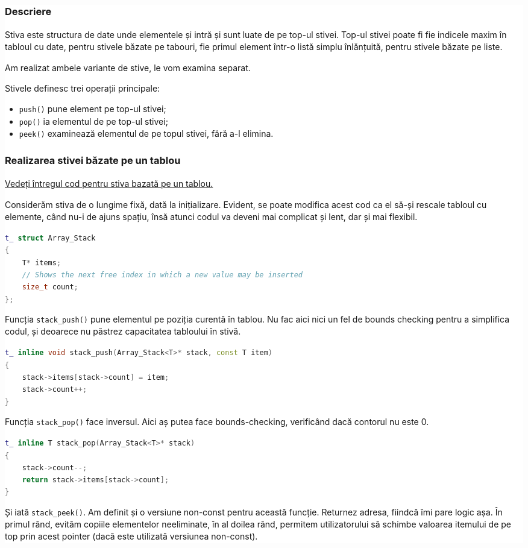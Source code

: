 ### Descriere

Stiva este structura de date unde elementele și intră și sunt luate de pe top-ul stivei. Top-ul stivei poate fi fie indicele maxim în tabloul cu date, pentru stivele băzate pe tabouri, fie primul element într-o listă simplu înlănțuită, pentru stivele băzate pe liste.

Am realizat ambele variante de stive, le vom examina separat.

Stivele definesc trei operații principale:
- `push()` pune element pe top-ul stivei;
- `pop()` ia elementul de pe top-ul stivei;
- `peek()` examinează elementul de pe topul stivei, fără a-l elimina.

### Realizarea stivei băzate pe un tablou

[Vedeți întregul cod pentru stiva bazată pe un tablou.](https://github.com/AntonC9018/uni_asdc/blob/master/src/ds/array_stack.h)

Considerăm stiva de o lungime fixă, dată la inițializare. Evident, se poate modifica acest cod ca el să-și rescale tabloul cu elemente, când nu-i de ajuns spațiu, însă atunci codul va deveni mai complicat și lent, dar și mai flexibil. 

```C++
t_ struct Array_Stack
{
    T* items;
    // Shows the next free index in which a new value may be inserted
    size_t count;
};
```

Funcția `stack_push()` pune elementul pe poziția curentă în tablou. Nu fac aici nici un fel de bounds checking pentru a simplifica codul, și deoarece nu păstrez capacitatea tabloului în stivă.

```C++
t_ inline void stack_push(Array_Stack<T>* stack, const T item)
{
    stack->items[stack->count] = item;
    stack->count++;
}
```

Funcția `stack_pop()` face inversul. Aici aș putea face bounds-checking, verificând dacă contorul nu este 0.

```C++
t_ inline T stack_pop(Array_Stack<T>* stack)
{
    stack->count--;
    return stack->items[stack->count];
}
```

Și iată `stack_peek()`. Am definit și o versiune non-const pentru această funcție. Returnez adresa, fiindcă îmi pare logic așa.  În primul rând, evităm copiile elementelor neeliminate, în al doilea rând, permitem utilizatorului să schimbe valoarea itemului de pe top prin acest pointer (dacă este utilizată versiunea non-const).
